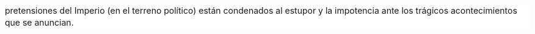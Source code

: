 pretensiones del Imperio (en el terreno político) están condenados al
estupor y la impotencia ante los trágicos acontecimientos que se anuncian.
